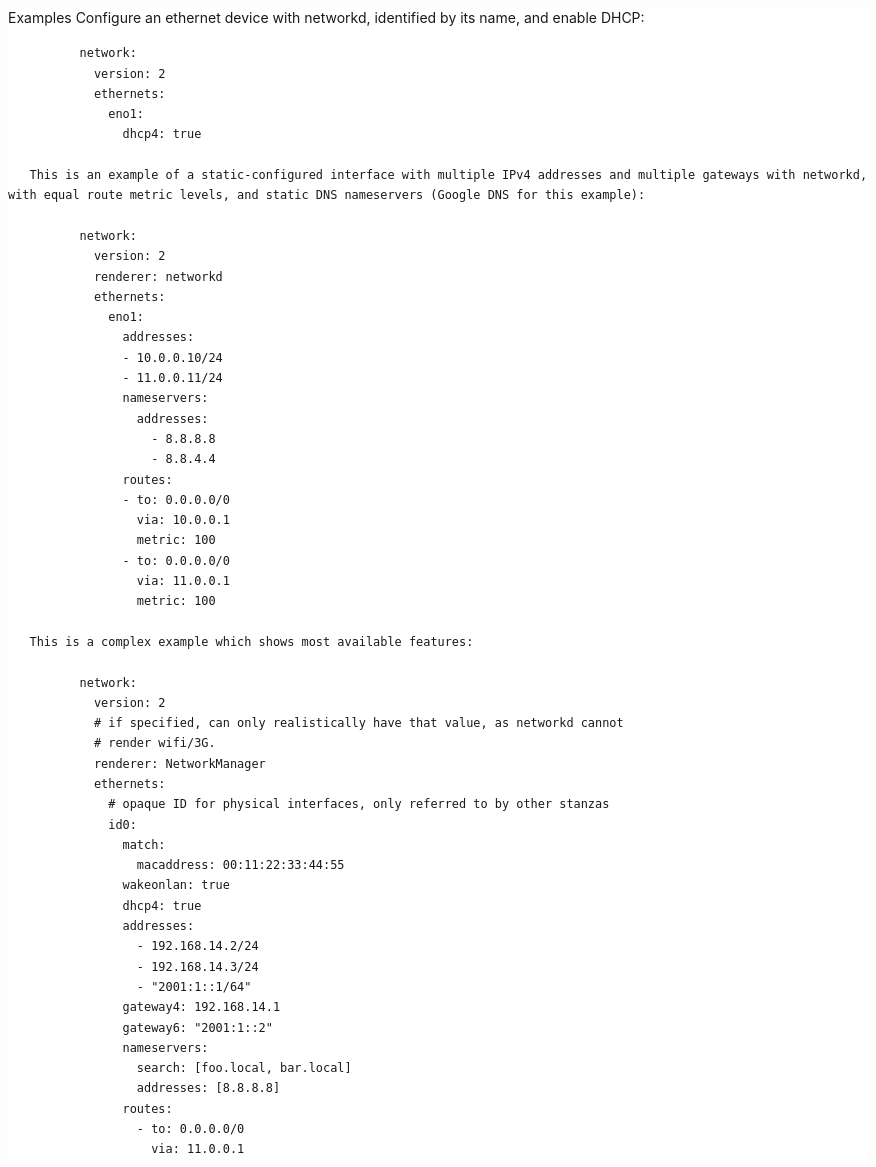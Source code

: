    Examples
       Configure an ethernet device with networkd, identified by its name, and enable DHCP:

              network:
                version: 2
                ethernets:
                  eno1:
                    dhcp4: true

       This is an example of a static-configured interface with multiple IPv4 addresses and multiple gateways with networkd, with equal route metric levels, and static DNS nameservers (Google DNS for this example):

              network:
                version: 2
                renderer: networkd
                ethernets:
                  eno1:
                    addresses:
                    - 10.0.0.10/24
                    - 11.0.0.11/24
                    nameservers:
                      addresses:
                        - 8.8.8.8
                        - 8.8.4.4
                    routes:
                    - to: 0.0.0.0/0
                      via: 10.0.0.1
                      metric: 100
                    - to: 0.0.0.0/0
                      via: 11.0.0.1
                      metric: 100

       This is a complex example which shows most available features:

              network:
                version: 2
                # if specified, can only realistically have that value, as networkd cannot
                # render wifi/3G.
                renderer: NetworkManager
                ethernets:
                  # opaque ID for physical interfaces, only referred to by other stanzas
                  id0:
                    match:
                      macaddress: 00:11:22:33:44:55
                    wakeonlan: true
                    dhcp4: true
                    addresses:
                      - 192.168.14.2/24
                      - 192.168.14.3/24
                      - "2001:1::1/64"
                    gateway4: 192.168.14.1
                    gateway6: "2001:1::2"
                    nameservers:
                      search: [foo.local, bar.local]
                      addresses: [8.8.8.8]
                    routes:
                      - to: 0.0.0.0/0
                        via: 11.0.0.1